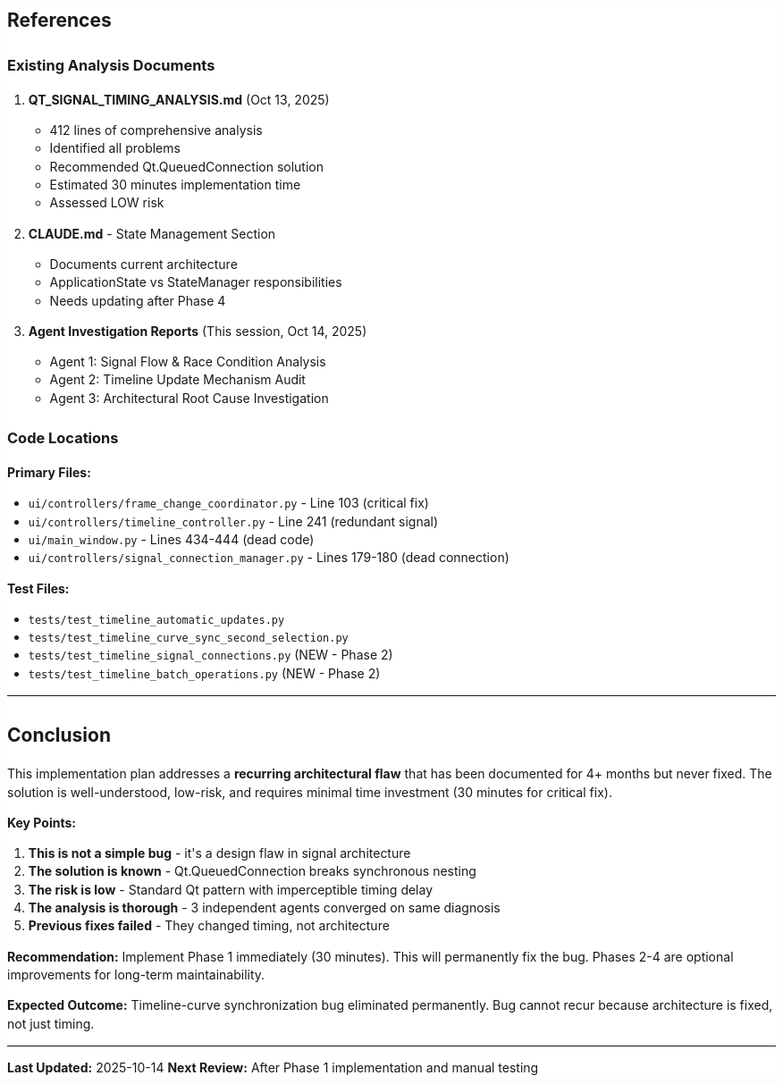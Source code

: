 
## References

### Existing Analysis Documents

1. **QT_SIGNAL_TIMING_ANALYSIS.md** (Oct 13, 2025)
   - 412 lines of comprehensive analysis
   - Identified all problems
   - Recommended Qt.QueuedConnection solution
   - Estimated 30 minutes implementation time
   - Assessed LOW risk

2. **CLAUDE.md** - State Management Section
   - Documents current architecture
   - ApplicationState vs StateManager responsibilities
   - Needs updating after Phase 4

3. **Agent Investigation Reports** (This session, Oct 14, 2025)
   - Agent 1: Signal Flow & Race Condition Analysis
   - Agent 2: Timeline Update Mechanism Audit
   - Agent 3: Architectural Root Cause Investigation

### Code Locations

**Primary Files:**
- `ui/controllers/frame_change_coordinator.py` - Line 103 (critical fix)
- `ui/controllers/timeline_controller.py` - Line 241 (redundant signal)
- `ui/main_window.py` - Lines 434-444 (dead code)
- `ui/controllers/signal_connection_manager.py` - Lines 179-180 (dead connection)

**Test Files:**
- `tests/test_timeline_automatic_updates.py`
- `tests/test_timeline_curve_sync_second_selection.py`
- `tests/test_timeline_signal_connections.py` (NEW - Phase 2)
- `tests/test_timeline_batch_operations.py` (NEW - Phase 2)

---

## Conclusion

This implementation plan addresses a **recurring architectural flaw** that has been documented for 4+ months but never fixed. The solution is well-understood, low-risk, and requires minimal time investment (30 minutes for critical fix).

**Key Points:**

1. **This is not a simple bug** - it's a design flaw in signal architecture
2. **The solution is known** - Qt.QueuedConnection breaks synchronous nesting
3. **The risk is low** - Standard Qt pattern with imperceptible timing delay
4. **The analysis is thorough** - 3 independent agents converged on same diagnosis
5. **Previous fixes failed** - They changed timing, not architecture

**Recommendation:** Implement Phase 1 immediately (30 minutes). This will permanently fix the bug. Phases 2-4 are optional improvements for long-term maintainability.

**Expected Outcome:** Timeline-curve synchronization bug eliminated permanently. Bug cannot recur because architecture is fixed, not just timing.

---

**Last Updated:** 2025-10-14
**Next Review:** After Phase 1 implementation and manual testing
